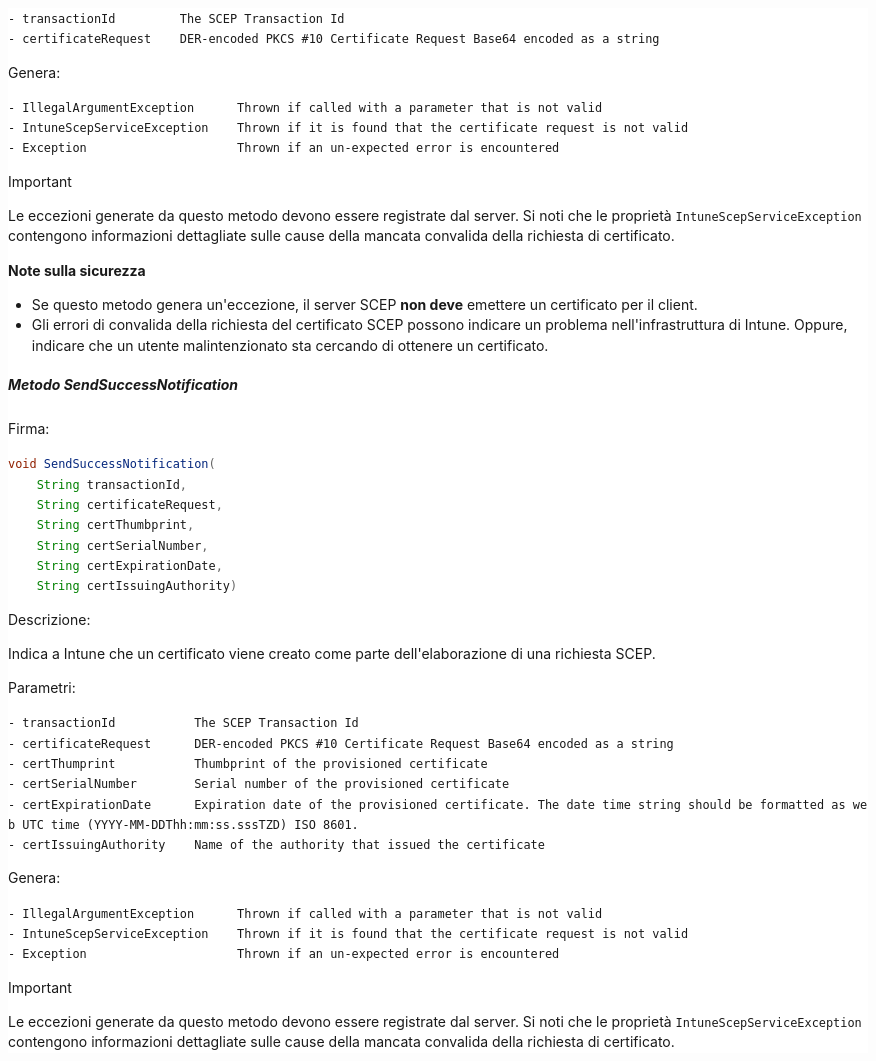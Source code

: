     - transactionId         The SCEP Transaction Id
    - certificateRequest    DER-encoded PKCS #10 Certificate Request Base64 encoded as a string

Genera:

    - IllegalArgumentException      Thrown if called with a parameter that is not valid
    - IntuneScepServiceException    Thrown if it is found that the certificate request is not valid
    - Exception                     Thrown if an un-expected error is encountered

> [!IMPORTANT]
> Le eccezioni generate da questo metodo devono essere registrate dal server. Si noti che le proprietà `IntuneScepServiceException` contengono informazioni dettagliate sulle cause della mancata convalida della richiesta di certificato.

**Note sulla sicurezza**  

  - Se questo metodo genera un'eccezione, il server SCEP **non deve** emettere un certificato per il client.
  - Gli errori di convalida della richiesta del certificato SCEP possono indicare un problema nell'infrastruttura di Intune. Oppure, indicare che un utente malintenzionato sta cercando di ottenere un certificato.

##### <a name="sendsuccessnotification-method"></a>Metodo SendSuccessNotification

Firma:

```java
void SendSuccessNotification(
    String transactionId,
    String certificateRequest,
    String certThumbprint,
    String certSerialNumber,
    String certExpirationDate,
    String certIssuingAuthority)
```

Descrizione:

Indica a Intune che un certificato viene creato come parte dell'elaborazione di una richiesta SCEP.

Parametri:

    - transactionId           The SCEP Transaction Id
    - certificateRequest      DER-encoded PKCS #10 Certificate Request Base64 encoded as a string
    - certThumprint           Thumbprint of the provisioned certificate
    - certSerialNumber        Serial number of the provisioned certificate
    - certExpirationDate      Expiration date of the provisioned certificate. The date time string should be formatted as web UTC time (YYYY-MM-DDThh:mm:ss.sssTZD) ISO 8601.
    - certIssuingAuthority    Name of the authority that issued the certificate

Genera:

    - IllegalArgumentException      Thrown if called with a parameter that is not valid
    - IntuneScepServiceException    Thrown if it is found that the certificate request is not valid
    - Exception                     Thrown if an un-expected error is encountered

> [!IMPORTANT]
> Le eccezioni generate da questo metodo devono essere registrate dal server. Si noti che le proprietà `IntuneScepServiceException` contengono informazioni dettagliate sulle cause della mancata convalida della richiesta di certificato.

